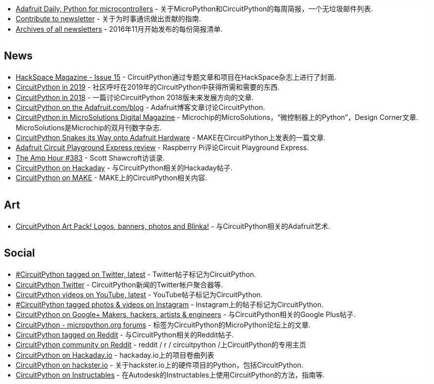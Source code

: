 - [Adafruit Daily, Python for microcontrollers](https://www.adafruitdaily.com/) - 关于MicroPython和CircuitPython的每周简报，一个无垃圾邮件列表.
- [Contribute to newsletter](https://github.com/adafruit/circuitpython-weekly-newsletter) - 关于为时事通讯做出贡献的指南.
- [Archives of all newsletters](https://www.adafruitdaily.com/category/circuitpython/) -  2016年11月开始发布的每份简报清单.

## News

- [HackSpace Magazine - Issue 15](https://blog.adafruit.com/2019/01/24/issue-15-hackspace-magazine-circuitpython-hackspacemag-by-ben-everard-ben_everard-circuitpython-circuitpython-madewithmu/) -  CircuitPython通过专题文章和项目在HackSpace杂志上进行了封面.
- [CircuitPython in 2019](https://blog.adafruit.com/2018/12/17/what-do-you-want-from-circuitpython-in-2019-circuitpython2019-circuitpython/) - 社区呼吁在2019年的CircuitPython中获得所需和需要的东西.
- [CircuitPython in 2018](https://blog.adafruit.com/2018/01/29/circuitpython-in-2018/) - 一篇讨论CircuitPython 2018版未来发展方向的文章.
- [CircuitPython on the Adafruit.com/blog](https://blog.adafruit.com/category/circuitpython/) -  Adafruit博客文章讨论CircuitPython.
- [CircuitPython in MicroSolutions Digital Magazine](https://blog.adafruit.com/2018/08/27/circuitpython-in-microsolutions-digital-magazine-microchiptech-microchipmakes-circuitpython-adafruit/)   -  Microchip的MicroSolutions，“微控制器上的Python”，Design Corner文章.  MicroSolutions是Microchip的双月刊数字杂志.
- [CircuitPython Snakes its Way onto Adafruit Hardware](http://makezine.com/2017/08/11/circuitpython-snakes-way-adafruit-hardware/) -  MAKE在CircuitPython上发表的一篇文章.
- [Adafruit Circuit Playground Express review](https://hackspace.raspberrypi.org/features/adafruit-circuit-playground-express-review) -  Raspberry Pi评论Circuit Playground Express.
- [The Amp Hour #383](https://www.youtube.com/watch?v=d-Uw3YOf7dE) -  Scott Shawcroft访谈录.
- [CircuitPython on Hackaday](https://hackaday.com/?s=circuitpython) - 与CircuitPython相关的Hackaday帖子.
- [CircuitPython on MAKE](https://makezine.com/?s=circuitpython) -  MAKE上的CircuitPython相关内容.

## Art

- [CircuitPython Art Pack! Logos, banners, photos and Blinka!](https://www.dropbox.com/sh/l6tp9ym5nf8h5v9/AABGu_q2pcdUQdx1avr8Xvvda?dl=0) - 与CircuitPython相关的Adafruit艺术.

## Social

- [#CircuitPython tagged on Twitter, latest](https://twitter.com/search?f=tweets&vertical=default&q=%23CircuitPython&src=tyah) -  Twitter帖子标记为CircuitPython.
- [CircuitPython Twitter](https://twitter.com/circuitpython) -  CircuitPython新闻的Twitter帐户聚合器等.
- [CircuitPython videos on YouTube, latest](https://www.youtube.com/results?sp=CAI%253D&search_query=circuitpython) -  YouTube帖子标记为CircuitPython.
- [#CircuitPython tagged photos & videos on Instagram](https://www.instagram.com/explore/tags/circuitpython/) -  Instagram上的帖子标记为CircuitPython.
- [CircuitPython on Google+ Makers, hackers, artists & engineers](https://plus.google.com/u/0/b/112526208786662512291/communities/112845006884148391862/stream/7235f94a-ceab-4a9a-90b2-a47438af0675) - 与CircuitPython相关的Google Plus帖子.
- [CircuitPython - micropython.org forums](https://forum.micropython.org/search.php?keywords=adafruit&terms=all&author=&sc=1&sf=all&sr=posts&sk=t&sd=d&st=0&ch=300&t=0&submit=Search) - 标签为CircuitPython的MicroPython论坛上的文章.
- [CircuitPython tagged on Reddit](https://www.reddit.com/domain/adafruit.com/search?q=circuit+python&sort=new&t=week) - 与CircuitPython相关的Reddit帖子.
- [CircuitPython community on Reddit](https://www.reddit.com/r/circuitpython/) -  reddit / r / circuitpython /上CircuitPython的专用主页
- [CircuitPython on Hackaday.io](https://hackaday.io/list/163331-circuitpython) -  hackaday.io上的项目卷曲列表
- [CircuitPython on hackster.io](https://blog.adafruit.com/2019/01/15/python-on-hardware-community-hub-on-hackster-io-hacksterio/) - 关于hackster.io上的硬件项目的Python，包括CircuitPython.
- [CircuitPython on Instructables](https://www.instructables.com/howto/circuitpython/) - 在Autodesk的Instructables上使用CircuitPython的方法，指南等.
